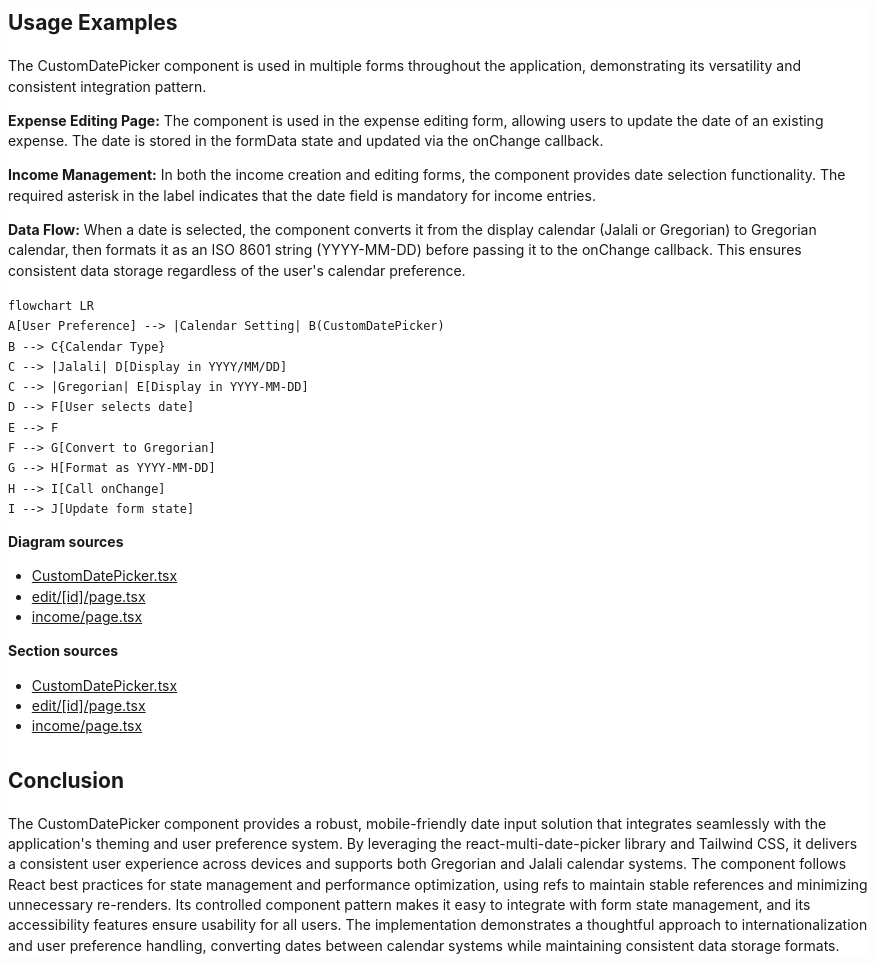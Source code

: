 ## Usage Examples

The CustomDatePicker component is used in multiple forms throughout the application, demonstrating its versatility and consistent integration pattern.

**Expense Editing Page:**
The component is used in the expense editing form, allowing users to update the date of an existing expense. The date is stored in the formData state and updated via the onChange callback.

**Income Management:**
In both the income creation and editing forms, the component provides date selection functionality. The required asterisk in the label indicates that the date field is mandatory for income entries.

**Data Flow:**
When a date is selected, the component converts it from the display calendar (Jalali or Gregorian) to Gregorian calendar, then formats it as an ISO 8601 string (YYYY-MM-DD) before passing it to the onChange callback. This ensures consistent data storage regardless of the user's calendar preference.

```mermaid
flowchart LR
A[User Preference] --> |Calendar Setting| B(CustomDatePicker)
B --> C{Calendar Type}
C --> |Jalali| D[Display in YYYY/MM/DD]
C --> |Gregorian| E[Display in YYYY-MM-DD]
D --> F[User selects date]
E --> F
F --> G[Convert to Gregorian]
G --> H[Format as YYYY-MM-DD]
H --> I[Call onChange]
I --> J[Update form state]
```

**Diagram sources**
- [CustomDatePicker.tsx](file://src/components/CustomDatePicker.tsx#L1-L70)
- [edit/[id]/page.tsx](file://src/app/expenses/edit/[id]/page.tsx#L369-L393)
- [income/page.tsx](file://src/app/income/page.tsx#L235-L254)

**Section sources**
- [CustomDatePicker.tsx](file://src/components/CustomDatePicker.tsx#L1-L70)
- [edit/[id]/page.tsx](file://src/app/expenses/edit/[id]/page.tsx#L369-L393)
- [income/page.tsx](file://src/app/income/page.tsx#L235-L254)

## Conclusion
The CustomDatePicker component provides a robust, mobile-friendly date input solution that integrates seamlessly with the application's theming and user preference system. By leveraging the react-multi-date-picker library and Tailwind CSS, it delivers a consistent user experience across devices and supports both Gregorian and Jalali calendar systems. The component follows React best practices for state management and performance optimization, using refs to maintain stable references and minimizing unnecessary re-renders. Its controlled component pattern makes it easy to integrate with form state management, and its accessibility features ensure usability for all users. The implementation demonstrates a thoughtful approach to internationalization and user preference handling, converting dates between calendar systems while maintaining consistent data storage formats.